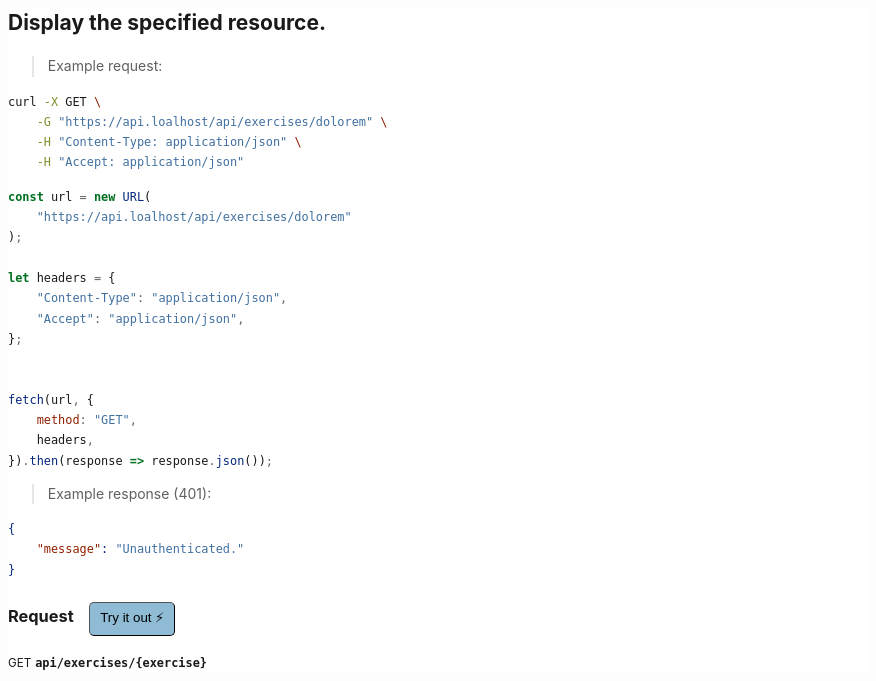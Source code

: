 
## Display the specified resource.




> Example request:

```bash
curl -X GET \
    -G "https://api.loalhost/api/exercises/dolorem" \
    -H "Content-Type: application/json" \
    -H "Accept: application/json"
```

```javascript
const url = new URL(
    "https://api.loalhost/api/exercises/dolorem"
);

let headers = {
    "Content-Type": "application/json",
    "Accept": "application/json",
};


fetch(url, {
    method: "GET",
    headers,
}).then(response => response.json());
```


> Example response (401):

```json
{
    "message": "Unauthenticated."
}
```
<div id="execution-results-GETapi-exercises--exercise-" hidden>
    <blockquote>Received response<span id="execution-response-status-GETapi-exercises--exercise-"></span>:</blockquote>
    <pre class="json"><code id="execution-response-content-GETapi-exercises--exercise-"></code></pre>
</div>
<div id="execution-error-GETapi-exercises--exercise-" hidden>
    <blockquote>Request failed with error:</blockquote>
    <pre><code id="execution-error-message-GETapi-exercises--exercise-"></code></pre>
</div>
<form id="form-GETapi-exercises--exercise-" data-method="GET" data-path="api/exercises/{exercise}" data-authed="0" data-hasfiles="0" data-headers='{"Content-Type":"application\/json","Accept":"application\/json"}' onsubmit="event.preventDefault(); executeTryOut('GETapi-exercises--exercise-', this);">
<h3>
    Request&nbsp;&nbsp;&nbsp;
        <button type="button" style="background-color: #8fbcd4; padding: 5px 10px; border-radius: 5px; border-width: thin;" id="btn-tryout-GETapi-exercises--exercise-" onclick="tryItOut('GETapi-exercises--exercise-');">Try it out ⚡</button>
    <button type="button" style="background-color: #c97a7e; padding: 5px 10px; border-radius: 5px; border-width: thin;" id="btn-canceltryout-GETapi-exercises--exercise-" onclick="cancelTryOut('GETapi-exercises--exercise-');" hidden>Cancel</button>&nbsp;&nbsp;
    <button type="submit" style="background-color: #6ac174; padding: 5px 10px; border-radius: 5px; border-width: thin;" id="btn-executetryout-GETapi-exercises--exercise-" hidden>Send Request 💥</button>
    </h3>
<p>
<small class="badge badge-green">GET</small>
 <b><code>api/exercises/{exercise}</code></b>
</p>